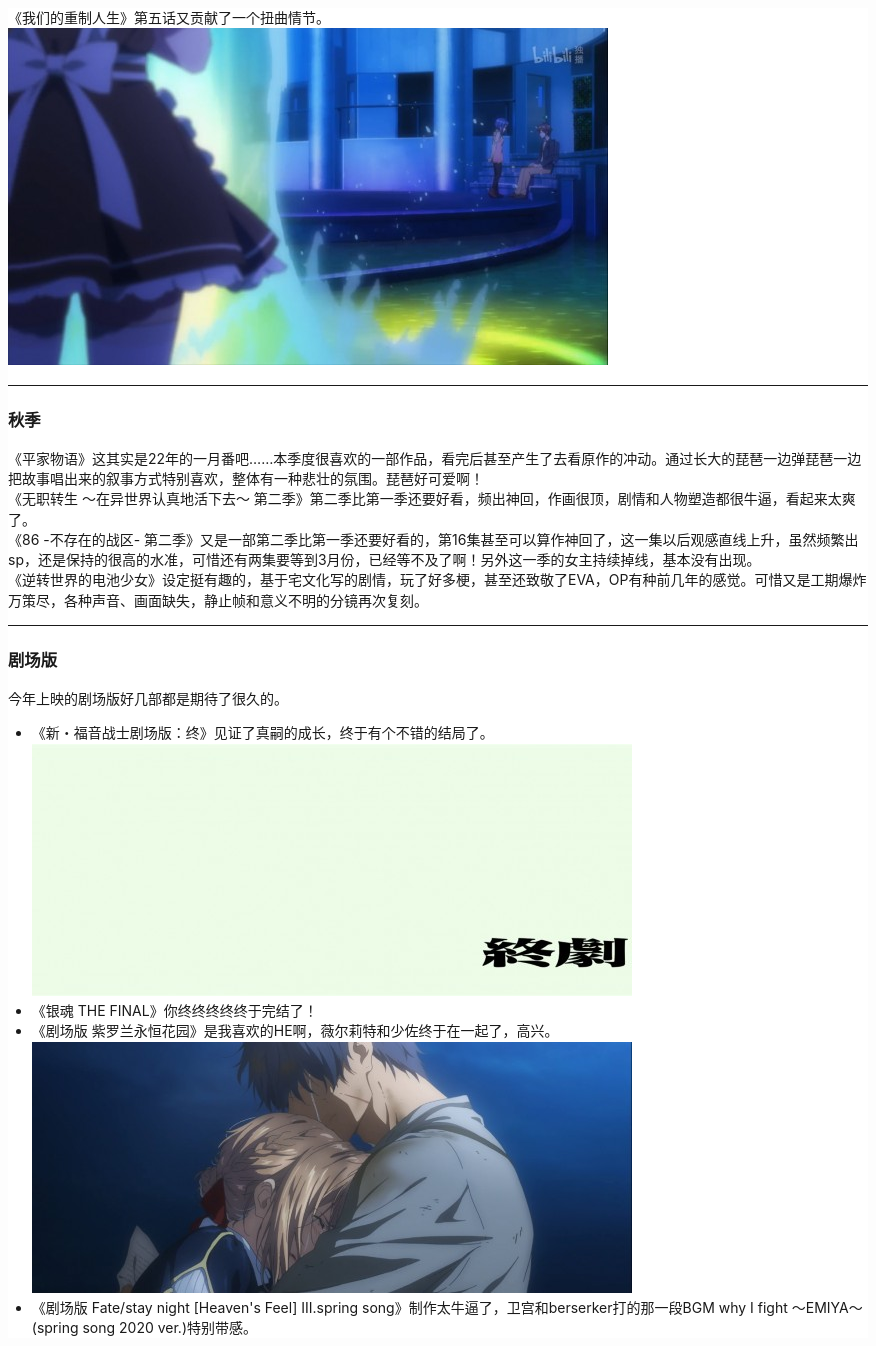 《我们的重制人生》第五话又贡献了一个扭曲情节。![我们的重制人生.jpg](./img/0001/我们的重制人生.jpg)

---

### 秋季  
《平家物语》这其实是22年的一月番吧……本季度很喜欢的一部作品，看完后甚至产生了去看原作的冲动。通过长大的琵琶一边弹琵琶一边把故事唱出来的叙事方式特别喜欢，整体有一种悲壮的氛围。琵琶好可爱啊！  
《无职转生 ～在异世界认真地活下去～ 第二季》第二季比第一季还要好看，频出神回，作画很顶，剧情和人物塑造都很牛逼，看起来太爽了。  
《86 -不存在的战区- 第二季》又是一部第二季比第一季还要好看的，第16集甚至可以算作神回了，这一集以后观感直线上升，虽然频繁出sp，还是保持的很高的水准，可惜还有两集要等到3月份，已经等不及了啊！另外这一季的女主持续掉线，基本没有出现。  
《逆转世界的电池少女》设定挺有趣的，基于宅文化写的剧情，玩了好多梗，甚至还致敬了EVA，OP有种前几年的感觉。可惜又是工期爆炸万策尽，各种声音、画面缺失，静止帧和意义不明的分镜再次复刻。

---

### 剧场版  
今年上映的剧场版好几部都是期待了很久的。  
- 《新・福音战士剧场版：终》见证了真嗣的成长，终于有个不错的结局了。![新・福音战士剧场版：终.jpg](./img/0001/新・福音战士剧场版：终.jpg)
- 《银魂 THE FINAL》你终终终终终于完结了！ 
- 《剧场版 紫罗兰永恒花园》是我喜欢的HE啊，薇尔莉特和少佐终于在一起了，高兴。  ![剧场版 紫罗兰永恒花园.jpg](./img/0001/剧场版%20紫罗兰永恒花园.jpg)
- 《剧场版 Fate/stay night [Heaven's Feel] III.spring song》制作太牛逼了，卫宫和berserker打的那一段BGM why I fight ～EMIYA～ (spring song 2020 ver.)特别带感。  